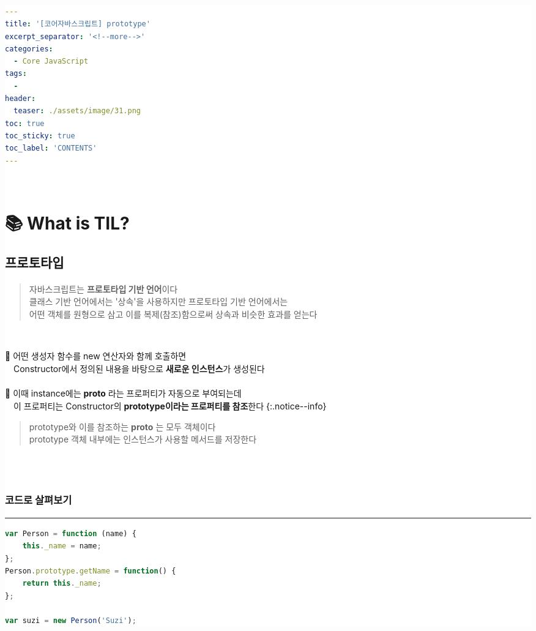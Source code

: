 ```yaml
---
title: '[코어자바스크립트] prototype'
excerpt_separator: '<!--more-->'
categories:
  - Core JavaScript
tags:
  -
header:
  teaser: ./assets/image/31.png
toc: true
toc_sticky: true
toc_label: 'CONTENTS'
---
```


<br>




# 📚 What is TIL?



## 프로토타입

> 자바스크립트는 **프로토타입 기반 언어**이다  
> 클래스 기반 언어에서는 '상속'을 사용하지만 프로토타입 기반 언어에서는  
> 어떤 객체를 원형으로 삼고 이를 복제(참조)함으로써 상속과 비슷한 효과를 얻는다

<img class='img' src='https://github.com/D-Sup/BlogStorage/assets/96939334/23d92c46-d097-4a9f-9685-3683ad4673fc' alt=''>

🔎 어떤 생성자 함수를 new 연산자와 함께 호출하면  
&emsp;Constructor에서 정의된 내용을 바탕으로 **새로운 인스턴스**가 생성된다  
<br>
🔎 이때 instance에는 **__proto__** 라는 프로퍼티가 자동으로 부여되는데  
&emsp;이 프로퍼티는 Constructor의 **prototype이라는 프로퍼티를 참조**한다
{:.notice--info}

> prototype와 이를 참조하는 **__proto__** 는 모두 객체이다  
> prototype 객체 내부에는 인스턴스가 사용할 메서드를 저장한다

<br>
<br>

### 코드로 살펴보기
---

```js
var Person = function (name) {
	this._name = name;
};
Person.prototype.getName = function() {
	return this._name; 
};

var suzi = new Person('Suzi');
```

